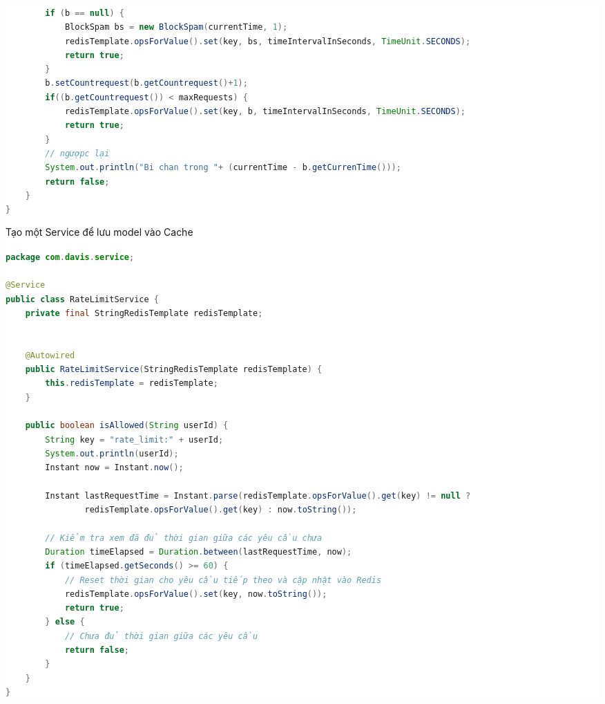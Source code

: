 ```java
		if (b == null) {
			BlockSpam bs = new BlockSpam(currentTime, 1);
			redisTemplate.opsForValue().set(key, bs, timeIntervalInSeconds, TimeUnit.SECONDS);
			return true;
		}
		b.setCountrequest(b.getCountrequest()+1);
		if((b.getCountrequest()) < maxRequests) {
			redisTemplate.opsForValue().set(key, b, timeIntervalInSeconds, TimeUnit.SECONDS);
			return true;
		}
		// ngượpc lại
		System.out.println("Bi chan trong "+ (currentTime - b.getCurrenTime()));
		return false;
	}
}
```

Tạo một Service để lưu model vào Cache

```java
package com.davis.service;

@Service
public class RateLimitService {
    private final StringRedisTemplate redisTemplate;

    
    @Autowired
    public RateLimitService(StringRedisTemplate redisTemplate) {
        this.redisTemplate = redisTemplate;
    }

    public boolean isAllowed(String userId) {
        String key = "rate_limit:" + userId;
        System.out.println(userId);
        Instant now = Instant.now();

        Instant lastRequestTime = Instant.parse(redisTemplate.opsForValue().get(key) != null ?
                redisTemplate.opsForValue().get(key) : now.toString());

        // Kiểm tra xem đã đủ thời gian giữa các yêu cầu chưa
        Duration timeElapsed = Duration.between(lastRequestTime, now);
        if (timeElapsed.getSeconds() >= 60) {
            // Reset thời gian cho yêu cầu tiếp theo và cập nhật vào Redis
            redisTemplate.opsForValue().set(key, now.toString());
            return true;
        } else {
            // Chưa đủ thời gian giữa các yêu cầu
            return false;
        }
    }
}
```
